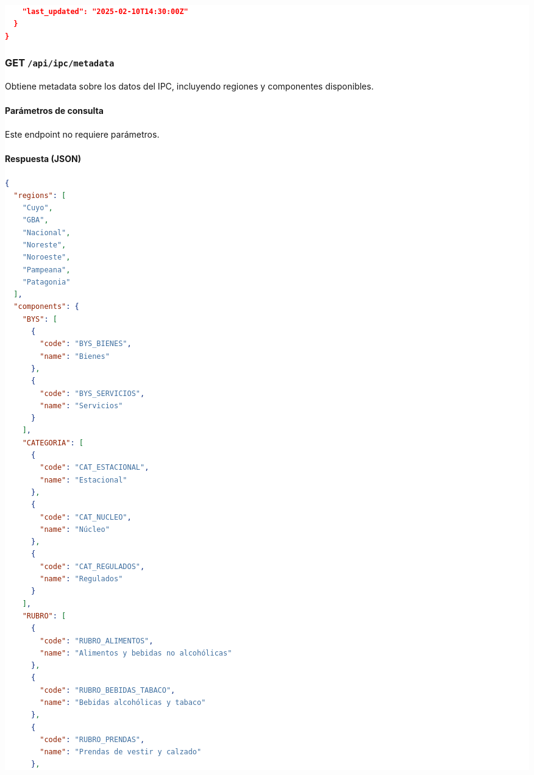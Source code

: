```json
    "last_updated": "2025-02-10T14:30:00Z"
  }
}
```

### GET `/api/ipc/metadata`

Obtiene metadata sobre los datos del IPC, incluyendo regiones y componentes disponibles.

#### Parámetros de consulta

Este endpoint no requiere parámetros.

#### Respuesta (JSON)

```json
{
  "regions": [
    "Cuyo",
    "GBA",
    "Nacional",
    "Noreste",
    "Noroeste",
    "Pampeana",
    "Patagonia"
  ],
  "components": {
    "BYS": [
      {
        "code": "BYS_BIENES",
        "name": "Bienes"
      },
      {
        "code": "BYS_SERVICIOS",
        "name": "Servicios"
      }
    ],
    "CATEGORIA": [
      {
        "code": "CAT_ESTACIONAL",
        "name": "Estacional"
      },
      {
        "code": "CAT_NUCLEO",
        "name": "Núcleo"
      },
      {
        "code": "CAT_REGULADOS",
        "name": "Regulados"
      }
    ],
    "RUBRO": [
      {
        "code": "RUBRO_ALIMENTOS",
        "name": "Alimentos y bebidas no alcohólicas"
      },
      {
        "code": "RUBRO_BEBIDAS_TABACO",
        "name": "Bebidas alcohólicas y tabaco"
      },
      {
        "code": "RUBRO_PRENDAS",
        "name": "Prendas de vestir y calzado"
      },
```